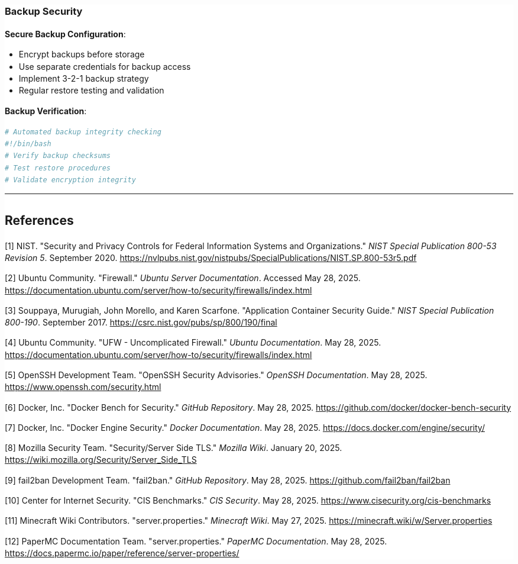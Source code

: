 ### Backup Security

**Secure Backup Configuration**:
- Encrypt backups before storage
- Use separate credentials for backup access
- Implement 3-2-1 backup strategy
- Regular restore testing and validation

**Backup Verification**:
```bash
# Automated backup integrity checking
#!/bin/bash
# Verify backup checksums
# Test restore procedures
# Validate encryption integrity
```

---

## References

[1] NIST. "Security and Privacy Controls for Federal Information Systems and Organizations." *NIST Special Publication 800-53 Revision 5*. September 2020. https://nvlpubs.nist.gov/nistpubs/SpecialPublications/NIST.SP.800-53r5.pdf

[2] Ubuntu Community. "Firewall." *Ubuntu Server Documentation*. Accessed May 28, 2025. https://documentation.ubuntu.com/server/how-to/security/firewalls/index.html

[3] Souppaya, Murugiah, John Morello, and Karen Scarfone. "Application Container Security Guide." *NIST Special Publication 800-190*. September 2017. https://csrc.nist.gov/pubs/sp/800/190/final

[4] Ubuntu Community. "UFW - Uncomplicated Firewall." *Ubuntu Documentation*. May 28, 2025. https://documentation.ubuntu.com/server/how-to/security/firewalls/index.html

[5] OpenSSH Development Team. "OpenSSH Security Advisories." *OpenSSH Documentation*. May 28, 2025. https://www.openssh.com/security.html

[6] Docker, Inc. "Docker Bench for Security." *GitHub Repository*. May 28, 2025. https://github.com/docker/docker-bench-security

[7] Docker, Inc. "Docker Engine Security." *Docker Documentation*. May 28, 2025. https://docs.docker.com/engine/security/

[8] Mozilla Security Team. "Security/Server Side TLS." *Mozilla Wiki*. January 20, 2025. https://wiki.mozilla.org/Security/Server_Side_TLS

[9] fail2ban Development Team. "fail2ban." *GitHub Repository*. May 28, 2025. https://github.com/fail2ban/fail2ban

[10] Center for Internet Security. "CIS Benchmarks." *CIS Security*. May 28, 2025. https://www.cisecurity.org/cis-benchmarks

[11] Minecraft Wiki Contributors. "server.properties." *Minecraft Wiki*. May 27, 2025. https://minecraft.wiki/w/Server.properties

[12] PaperMC Documentation Team. "server.properties." *PaperMC Documentation*. May 28, 2025. https://docs.papermc.io/paper/reference/server-properties/
